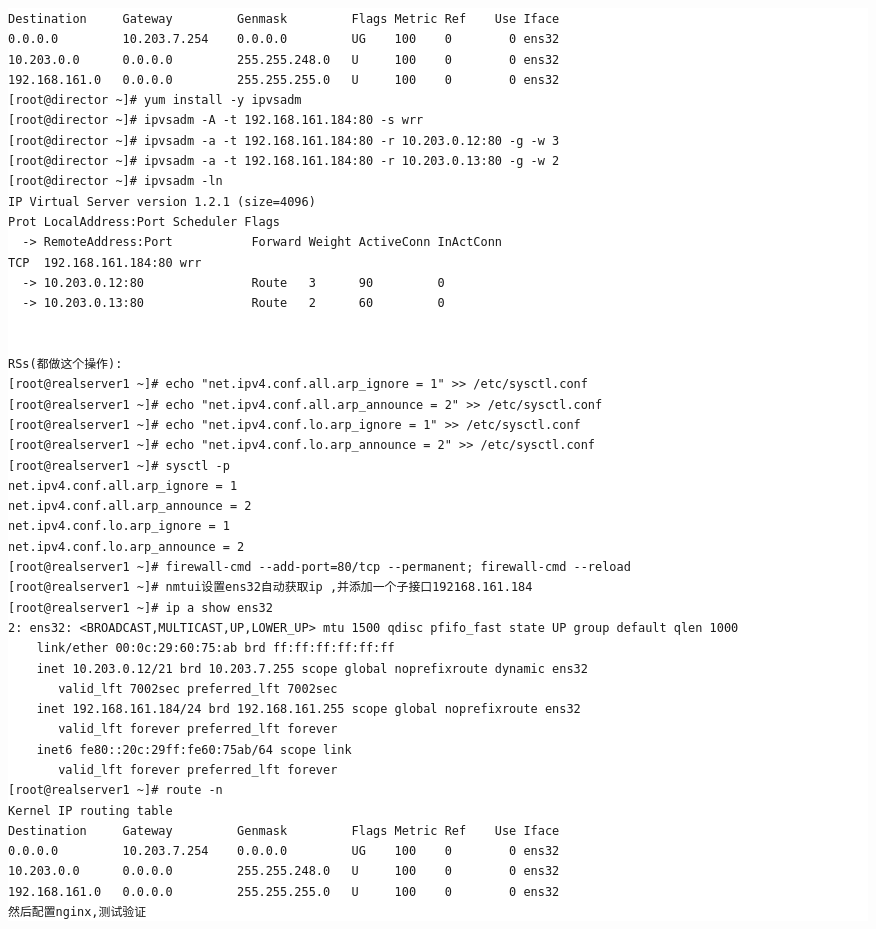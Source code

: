 ```
Destination     Gateway         Genmask         Flags Metric Ref    Use Iface
0.0.0.0         10.203.7.254    0.0.0.0         UG    100    0        0 ens32
10.203.0.0      0.0.0.0         255.255.248.0   U     100    0        0 ens32
192.168.161.0   0.0.0.0         255.255.255.0   U     100    0        0 ens32
[root@director ~]# yum install -y ipvsadm
[root@director ~]# ipvsadm -A -t 192.168.161.184:80 -s wrr
[root@director ~]# ipvsadm -a -t 192.168.161.184:80 -r 10.203.0.12:80 -g -w 3
[root@director ~]# ipvsadm -a -t 192.168.161.184:80 -r 10.203.0.13:80 -g -w 2
[root@director ~]# ipvsadm -ln
IP Virtual Server version 1.2.1 (size=4096)
Prot LocalAddress:Port Scheduler Flags
  -> RemoteAddress:Port           Forward Weight ActiveConn InActConn
TCP  192.168.161.184:80 wrr
  -> 10.203.0.12:80               Route   3      90         0         
  -> 10.203.0.13:80               Route   2      60         0


RSs(都做这个操作):
[root@realserver1 ~]# echo "net.ipv4.conf.all.arp_ignore = 1" >> /etc/sysctl.conf
[root@realserver1 ~]# echo "net.ipv4.conf.all.arp_announce = 2" >> /etc/sysctl.conf
[root@realserver1 ~]# echo "net.ipv4.conf.lo.arp_ignore = 1" >> /etc/sysctl.conf 
[root@realserver1 ~]# echo "net.ipv4.conf.lo.arp_announce = 2" >> /etc/sysctl.conf
[root@realserver1 ~]# sysctl -p
net.ipv4.conf.all.arp_ignore = 1
net.ipv4.conf.all.arp_announce = 2
net.ipv4.conf.lo.arp_ignore = 1
net.ipv4.conf.lo.arp_announce = 2
[root@realserver1 ~]# firewall-cmd --add-port=80/tcp --permanent; firewall-cmd --reload
[root@realserver1 ~]# nmtui设置ens32自动获取ip ,并添加一个子接口192168.161.184
[root@realserver1 ~]# ip a show ens32
2: ens32: <BROADCAST,MULTICAST,UP,LOWER_UP> mtu 1500 qdisc pfifo_fast state UP group default qlen 1000
    link/ether 00:0c:29:60:75:ab brd ff:ff:ff:ff:ff:ff
    inet 10.203.0.12/21 brd 10.203.7.255 scope global noprefixroute dynamic ens32
       valid_lft 7002sec preferred_lft 7002sec
    inet 192.168.161.184/24 brd 192.168.161.255 scope global noprefixroute ens32
       valid_lft forever preferred_lft forever
    inet6 fe80::20c:29ff:fe60:75ab/64 scope link 
       valid_lft forever preferred_lft forever
[root@realserver1 ~]# route -n
Kernel IP routing table
Destination     Gateway         Genmask         Flags Metric Ref    Use Iface
0.0.0.0         10.203.7.254    0.0.0.0         UG    100    0        0 ens32
10.203.0.0      0.0.0.0         255.255.248.0   U     100    0        0 ens32
192.168.161.0   0.0.0.0         255.255.255.0   U     100    0        0 ens32
然后配置nginx,测试验证
```
